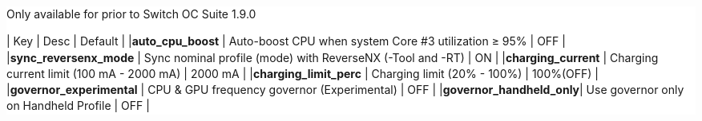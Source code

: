 Only available for prior to Switch OC Suite 1.9.0

| Key                      | Desc                                                                          | Default   |
|**auto_cpu_boost**        | Auto-boost CPU when system Core #3 utilization ≥ 95%                          | OFF       |
|**sync_reversenx_mode**   | Sync nominal profile (mode) with ReverseNX (-Tool and -RT)                    | ON        |
|**charging_current**      | Charging current limit (100 mA - 2000 mA)                                     | 2000 mA   |
|**charging_limit_perc**   | Charging limit (20% - 100%)                                                   | 100%(OFF) |
|**governor_experimental** | CPU & GPU frequency governor (Experimental)                                   | OFF       |
|**governor_handheld_only**| Use governor only on Handheld Profile		                                   | OFF       |